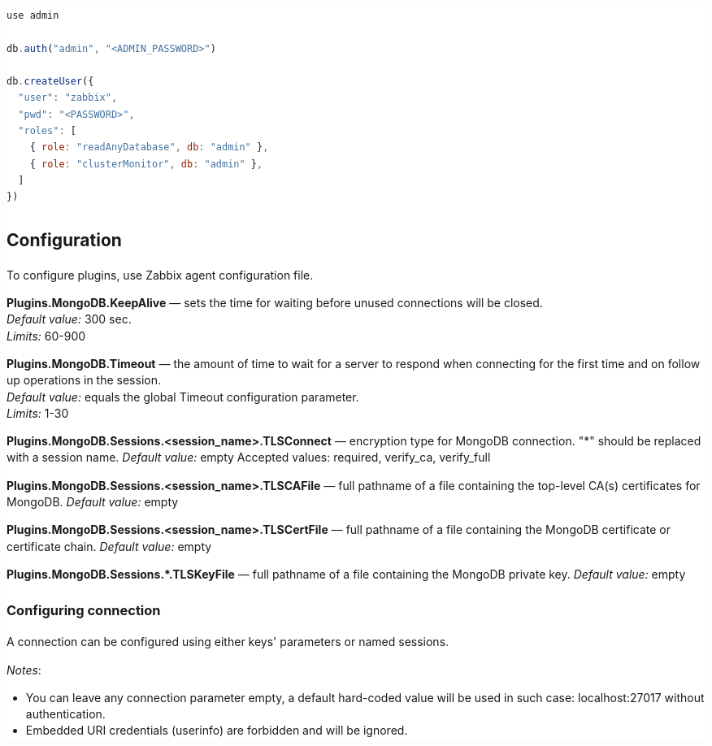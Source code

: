 ```javascript
use admin

db.auth("admin", "<ADMIN_PASSWORD>")

db.createUser({
  "user": "zabbix",
  "pwd": "<PASSWORD>",
  "roles": [
    { role: "readAnyDatabase", db: "admin" },
    { role: "clusterMonitor", db: "admin" },
  ]
})
```

## Configuration
To configure plugins, use Zabbix agent configuration file.

**Plugins.MongoDB.KeepAlive** — sets the time for waiting before unused connections will be closed.  
*Default value:* 300 sec.  
*Limits:* 60-900

**Plugins.MongoDB.Timeout** — the amount of time to wait for a server to respond when connecting for the first time and on follow up 
operations in the session.  
*Default value:* equals the global Timeout configuration parameter.  
*Limits:* 1-30

**Plugins.MongoDB.Sessions.<session_name>.TLSConnect** — encryption type for MongoDB connection. 
"*" should be replaced with a session name. 
*Default value:* empty
Accepted values: required, verify_ca, verify_full

**Plugins.MongoDB.Sessions.<session_name>.TLSCAFile** — full pathname of a file containing the 
top-level CA(s) certificates for MongoDB. 
*Default value:* empty

**Plugins.MongoDB.Sessions.<session_name>.TLSCertFile** — full pathname of a file containing the MongoDB certificate or certificate chain. 
*Default value:* empty

**Plugins.MongoDB.Sessions.*.TLSKeyFile** — full pathname of a file containing the MongoDB private key. 
*Default value:* empty

### Configuring connection
A connection can be configured using either keys' parameters or named sessions.     

*Notes*:  
* You can leave any connection parameter empty, a default hard-coded value will be used in such case: 
  localhost:27017 without authentication.
* Embedded URI credentials (userinfo) are forbidden and will be ignored. 
